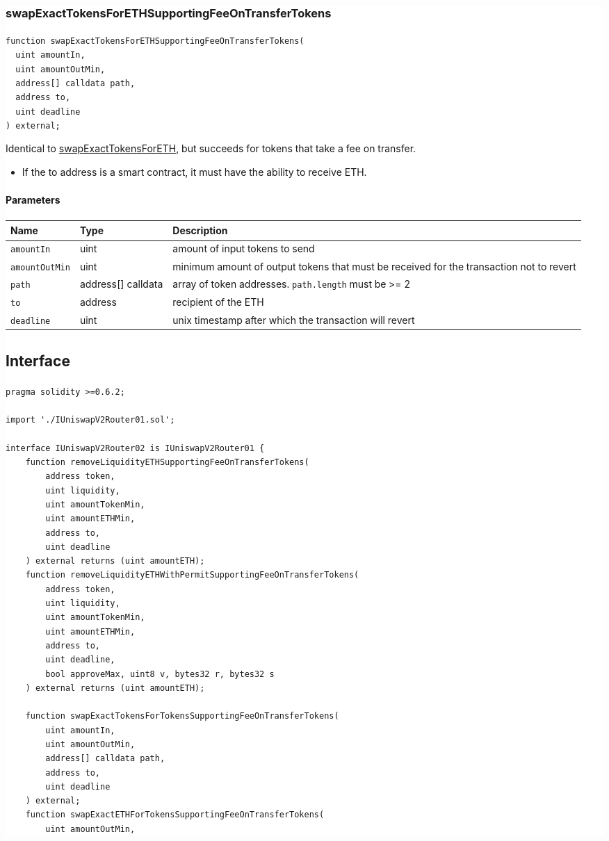 ### swapExactTokensForETHSupportingFeeOnTransferTokens

```solidity
function swapExactTokensForETHSupportingFeeOnTransferTokens(
  uint amountIn,
  uint amountOutMin,
  address[] calldata path,
  address to,
  uint deadline
) external;
```

Identical to [swapExactTokensForETH](#swapexacttokensforeth), but succeeds for tokens that take a fee on transfer.

-   If the to address is a smart contract, it must have the ability to receive ETH.

#### Parameters

| Name | Type | Description |
| :-- | :-- | :-- |
| `amountIn` | uint | amount of input tokens to send |
| `amountOutMin` | uint | minimum amount of output tokens that must be received for the transaction not to revert |
| `path` | address[] calldata | array of token addresses. `path.length` must be >= 2 |
| `to` | address | recipient of the ETH |
| `deadline` | uint | unix timestamp after which the transaction will revert |

## Interface

```solidity
pragma solidity >=0.6.2;

import './IUniswapV2Router01.sol';

interface IUniswapV2Router02 is IUniswapV2Router01 {
    function removeLiquidityETHSupportingFeeOnTransferTokens(
        address token,
        uint liquidity,
        uint amountTokenMin,
        uint amountETHMin,
        address to,
        uint deadline
    ) external returns (uint amountETH);
    function removeLiquidityETHWithPermitSupportingFeeOnTransferTokens(
        address token,
        uint liquidity,
        uint amountTokenMin,
        uint amountETHMin,
        address to,
        uint deadline,
        bool approveMax, uint8 v, bytes32 r, bytes32 s
    ) external returns (uint amountETH);

    function swapExactTokensForTokensSupportingFeeOnTransferTokens(
        uint amountIn,
        uint amountOutMin,
        address[] calldata path,
        address to,
        uint deadline
    ) external;
    function swapExactETHForTokensSupportingFeeOnTransferTokens(
        uint amountOutMin,
```